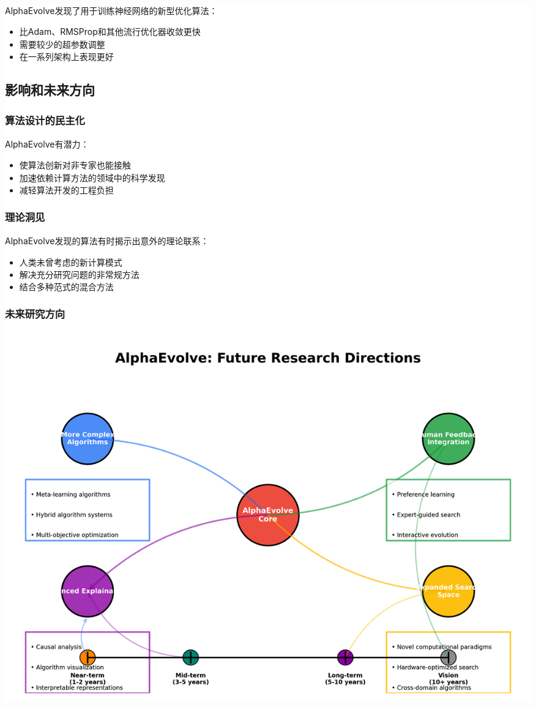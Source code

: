 AlphaEvolve发现了用于训练神经网络的新型优化算法：
- 比Adam、RMSProp和其他流行优化器收敛更快
- 需要较少的超参数调整
- 在一系列架构上表现更好

## 影响和未来方向

### 算法设计的民主化

AlphaEvolve有潜力：
- 使算法创新对非专家也能接触
- 加速依赖计算方法的领域中的科学发现
- 减轻算法开发的工程负担

### 理论洞见

AlphaEvolve发现的算法有时揭示出意外的理论联系：
- 人类未曾考虑的新计算模式
- 解决充分研究问题的非常规方法
- 结合多种范式的混合方法

### 未来研究方向

![未来方向](./images/future_directions.png)
